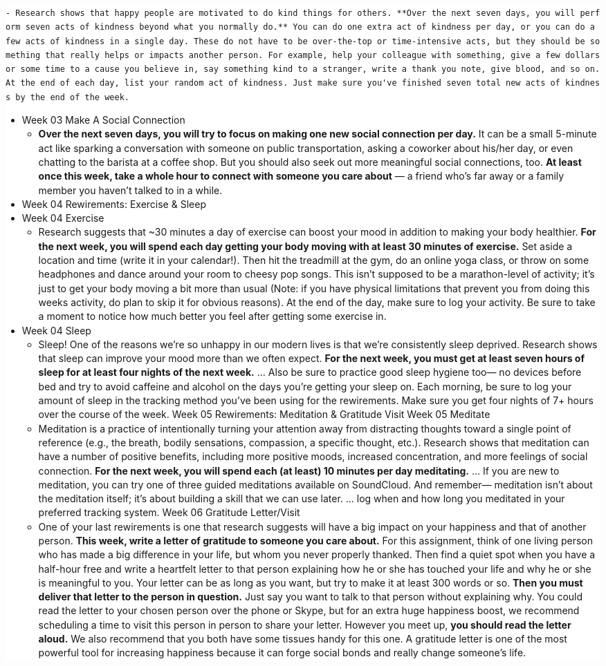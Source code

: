     - Research shows that happy people are motivated to do kind things for others. **Over the next seven days, you will perform seven acts of kindness beyond what you normally do.** You can do one extra act of kindness per day, or you can do a few acts of kindness in a single day. These do not have to be over-the-top or time-intensive acts, but they should be something that really helps or impacts another person. For example, help your colleague with something, give a few dollars or some time to a cause you believe in, say something kind to a stranger, write a thank you note, give blood, and so on. At the end of each day, list your random act of kindness. Just make sure you've finished seven total new acts of kindness by the end of the week.
- Week 03 Make A Social Connection 
    - **Over the next seven days, you will try to focus on making one new social connection per day.** It can be a small 5-minute act like sparking a conversation with someone on public transportation, asking a coworker about his/her day, or even chatting to the barista at a coffee shop. But you should also seek out more meaningful social connections, too. **At least once this week, take a whole hour to connect with someone you care about** — a friend who’s far away or a family member you haven’t talked to in a while.
- Week 04 Rewirements: Exercise & Sleep
- Week 04 Exercise
    - Research suggests that ~30 minutes a day of exercise can boost your mood in addition to making your body healthier. **For the next week, you will spend each day getting your body moving with at least 30 minutes of exercise.** Set aside a location and time (write it in your calendar!). Then hit the treadmill at the gym, do an online yoga class, or throw on some headphones and dance around your room to cheesy pop songs. This isn’t supposed to be a marathon-level of activity; it’s just to get your body moving a bit more than usual (Note: if you have physical limitations that prevent you from doing this weeks activity, do plan to skip it for obvious reasons). At the end of the day, make sure to log your activity. Be sure to take a moment to notice how much better you feel after getting some exercise in.
- Week 04 Sleep
    - Sleep! One of the reasons we’re so unhappy in our modern lives is that we’re consistently sleep deprived. Research shows that sleep can improve your mood more than we often expect. **For the next week, you must get at least seven hours of sleep for at least four nights of the next week.** ... Also be sure to practice good sleep hygiene too— no devices before bed and try to avoid caffeine and alcohol on the days you’re getting your sleep on. Each morning, be sure to log your amount of sleep in the tracking method you’ve been using for the rewirements. Make sure you get four nights of 7+ hours over the course of the week.
Week 05 Rewirements: Meditation & Gratitude Visit
Week 05 Meditate
    - Meditation is a practice of intentionally turning your attention away from distracting thoughts toward a single point of reference (e.g., the breath, bodily sensations, compassion, a specific thought, etc.). Research shows that meditation can have a number of positive benefits, including more positive moods, increased concentration, and more feelings of social connection. **For the next week, you will spend each (at least) 10 minutes per day meditating.** ... If you are new to meditation, you can try one of three guided meditations available on SoundCloud. And remember— meditation isn’t about the meditation itself; it’s about building a skill that we can use later. ... log when and how long you meditated in your preferred tracking system.
Week 06 Gratitude Letter/Visit
    - One of your last rewirements is one that research suggests will have a big impact on your happiness and that of another person. **This week, write a letter of gratitude to someone you care about.** For this assignment, think of one living person who has made a big difference in your life, but whom you never properly thanked. Then find a quiet spot when you have a half-hour free and write a heartfelt letter to that person explaining how he or she has touched your life and why he or she is meaningful to you. Your letter can be as long as you want, but try to make it at least 300 words or so. **Then you must deliver that letter to the person in question.** Just say you want to talk to that person without explaining why. You could read the letter to your chosen person over the phone or Skype, but for an extra huge happiness boost, we recommend scheduling a time to visit this person in person to share your letter. However you meet up, **you should read the letter aloud.**  We also recommend that you both have some tissues handy for this one. A gratitude letter is one of the most powerful tool for increasing happiness because it can forge social bonds and really change someone’s life. 
